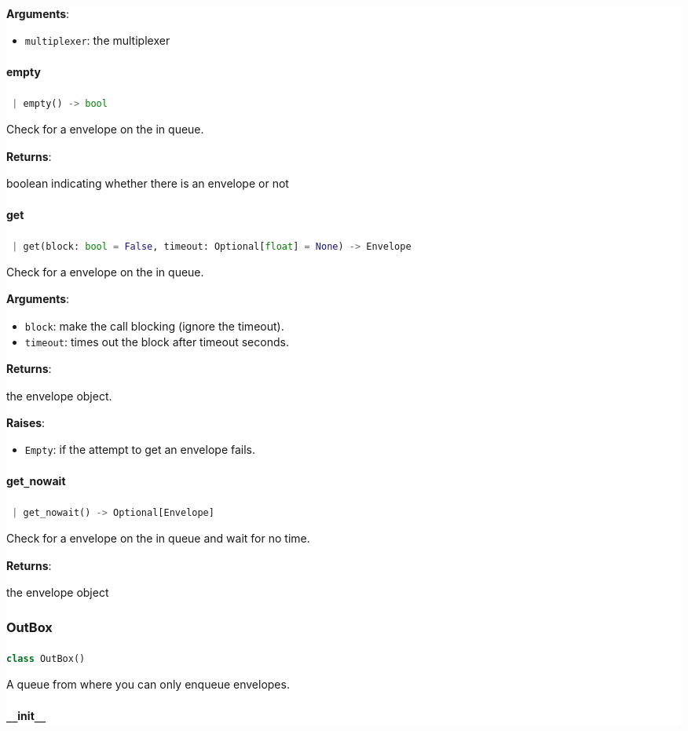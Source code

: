 **Arguments**:

- `multiplexer`: the multiplexer

<a name=".aea.mail.base.InBox.empty"></a>
#### empty

```python
 | empty() -> bool
```

Check for a envelope on the in queue.

**Returns**:

boolean indicating whether there is an envelope or not

<a name=".aea.mail.base.InBox.get"></a>
#### get

```python
 | get(block: bool = False, timeout: Optional[float] = None) -> Envelope
```

Check for a envelope on the in queue.

**Arguments**:

- `block`: make the call blocking (ignore the timeout).
- `timeout`: times out the block after timeout seconds.

**Returns**:

the envelope object.

**Raises**:

- `Empty`: if the attempt to get an envelope fails.

<a name=".aea.mail.base.InBox.get_nowait"></a>
#### get`_`nowait

```python
 | get_nowait() -> Optional[Envelope]
```

Check for a envelope on the in queue and wait for no time.

**Returns**:

the envelope object

<a name=".aea.mail.base.OutBox"></a>
### OutBox

```python
class OutBox()
```

A queue from where you can only enqueue envelopes.

<a name=".aea.mail.base.OutBox.__init__"></a>
#### `__`init`__`
